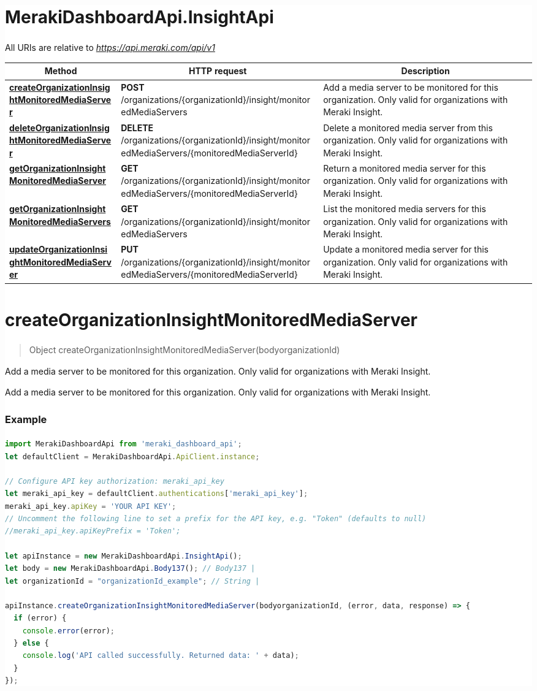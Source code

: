 # MerakiDashboardApi.InsightApi

All URIs are relative to *https://api.meraki.com/api/v1*

Method | HTTP request | Description
------------- | ------------- | -------------
[**createOrganizationInsightMonitoredMediaServer**](InsightApi.md#createOrganizationInsightMonitoredMediaServer) | **POST** /organizations/{organizationId}/insight/monitoredMediaServers | Add a media server to be monitored for this organization. Only valid for organizations with Meraki Insight.
[**deleteOrganizationInsightMonitoredMediaServer**](InsightApi.md#deleteOrganizationInsightMonitoredMediaServer) | **DELETE** /organizations/{organizationId}/insight/monitoredMediaServers/{monitoredMediaServerId} | Delete a monitored media server from this organization. Only valid for organizations with Meraki Insight.
[**getOrganizationInsightMonitoredMediaServer**](InsightApi.md#getOrganizationInsightMonitoredMediaServer) | **GET** /organizations/{organizationId}/insight/monitoredMediaServers/{monitoredMediaServerId} | Return a monitored media server for this organization. Only valid for organizations with Meraki Insight.
[**getOrganizationInsightMonitoredMediaServers**](InsightApi.md#getOrganizationInsightMonitoredMediaServers) | **GET** /organizations/{organizationId}/insight/monitoredMediaServers | List the monitored media servers for this organization. Only valid for organizations with Meraki Insight.
[**updateOrganizationInsightMonitoredMediaServer**](InsightApi.md#updateOrganizationInsightMonitoredMediaServer) | **PUT** /organizations/{organizationId}/insight/monitoredMediaServers/{monitoredMediaServerId} | Update a monitored media server for this organization. Only valid for organizations with Meraki Insight.

<a name="createOrganizationInsightMonitoredMediaServer"></a>
# **createOrganizationInsightMonitoredMediaServer**
> Object createOrganizationInsightMonitoredMediaServer(bodyorganizationId)

Add a media server to be monitored for this organization. Only valid for organizations with Meraki Insight.

Add a media server to be monitored for this organization. Only valid for organizations with Meraki Insight.

### Example
```javascript
import MerakiDashboardApi from 'meraki_dashboard_api';
let defaultClient = MerakiDashboardApi.ApiClient.instance;

// Configure API key authorization: meraki_api_key
let meraki_api_key = defaultClient.authentications['meraki_api_key'];
meraki_api_key.apiKey = 'YOUR API KEY';
// Uncomment the following line to set a prefix for the API key, e.g. "Token" (defaults to null)
//meraki_api_key.apiKeyPrefix = 'Token';

let apiInstance = new MerakiDashboardApi.InsightApi();
let body = new MerakiDashboardApi.Body137(); // Body137 | 
let organizationId = "organizationId_example"; // String | 

apiInstance.createOrganizationInsightMonitoredMediaServer(bodyorganizationId, (error, data, response) => {
  if (error) {
    console.error(error);
  } else {
    console.log('API called successfully. Returned data: ' + data);
  }
});
```
